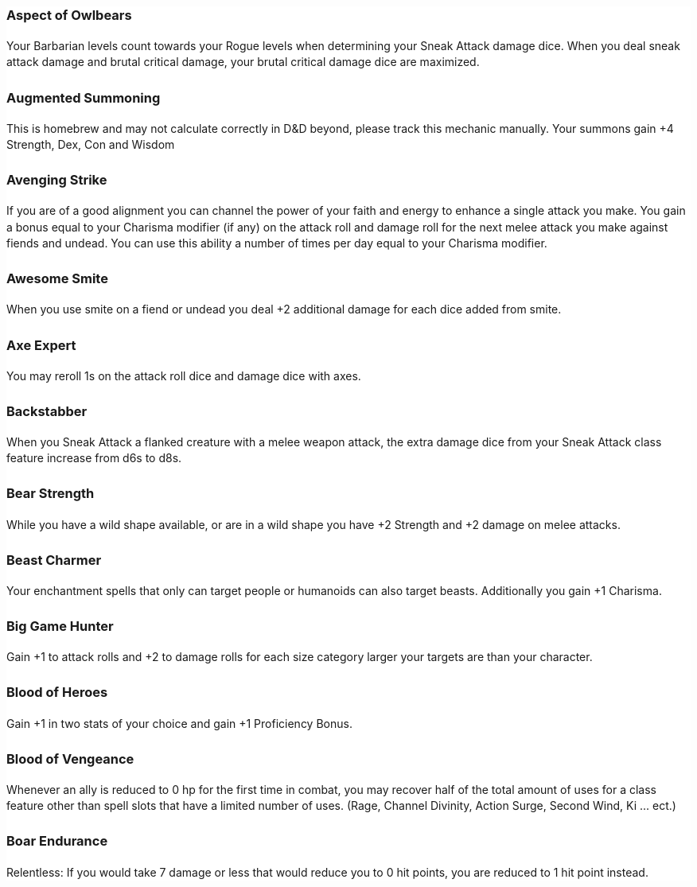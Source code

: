 ### Aspect of Owlbears
Your Barbarian levels count towards your Rogue levels when determining your Sneak Attack damage dice. When you deal sneak attack damage and brutal critical damage, your brutal critical damage dice are maximized.

### Augmented Summoning
This is homebrew and may not calculate correctly in D&D beyond, please track this mechanic manually. Your summons gain +4 Strength, Dex, Con and Wisdom

### Avenging Strike
If you are of a good alignment you can channel the power of your faith and energy to enhance a single attack you make. You gain a bonus equal to your Charisma modifier (if any) on the attack roll and damage roll for the next melee attack you make against fiends and undead. You can use this ability a number of times per day equal to your Charisma modifier.

### Awesome Smite
When you use smite on a fiend or undead you deal +2 additional damage for each dice added from smite.

### Axe Expert
You may reroll 1s on the attack roll dice and damage dice with axes.

### Backstabber
When you Sneak Attack a flanked creature with a melee weapon attack, the extra damage dice from your Sneak Attack class feature increase from d6s to d8s.

### Bear Strength
While you have a wild shape available, or are in a wild shape you have +2 Strength and +2 damage on melee attacks.

### Beast Charmer
Your enchantment spells that only can target people or humanoids can also target beasts. Additionally you gain +1 Charisma.

### Big Game Hunter
Gain +1 to attack rolls and +2 to damage rolls for each size category larger your targets are than your character.

### Blood of Heroes
Gain +1 in two stats of your choice and gain +1 Proficiency Bonus.

### Blood of Vengeance
Whenever an ally is reduced to 0 hp for the first time in combat, you may recover half of the total amount of uses for a class feature other than spell slots that have a limited number of uses. (Rage, Channel Divinity, Action Surge, Second Wind, Ki ... ect.)

### Boar Endurance
Relentless: If you would take 7 damage or less that would reduce you to 0 hit points, you are reduced to 1 hit point instead.
